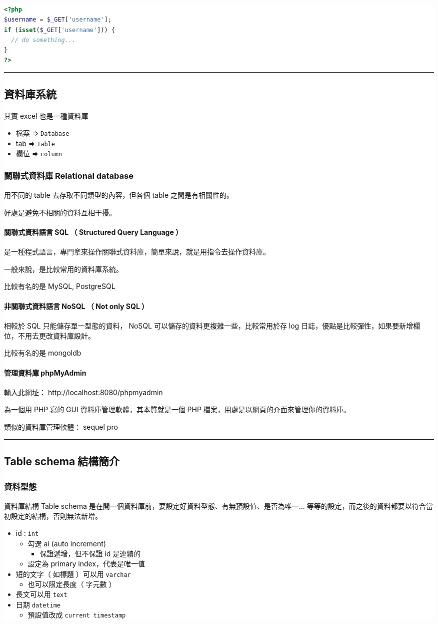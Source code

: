 ```php
<?php
$username = $_GET['username'];
if (isset($_GET['username'])) {
  // do something...
}
?>
```


---
## 資料庫系統

其實 excel 也是一種資料庫

- 檔案 => `Database`
- tab => `Table`
- 欄位 => `column`

### 關聯式資料庫 Relational database

用不同的 table 去存取不同類型的內容，但各個 table 之間是有相關性的。

好處是避免不相關的資料互相干擾。

#### 關聯式資料語言 SQL （ Structured Query Language ）

是一種程式語言，專門拿來操作關聯式資料庫，簡單來說，就是用指令去操作資料庫。

一般來說，是比較常用的資料庫系統。

比較有名的是 MySQL, PostgreSQL 
 
#### 非關聯式資料語言 NoSQL （ Not only SQL ）

相較於 SQL 只能儲存單一型態的資料， NoSQL 可以儲存的資料更複雜一些，比較常用於存 log 日誌，優點是比較彈性，如果要新增欄位，不用去更改資料庫設計。

比較有名的是 mongoldb

#### 管理資料庫 phpMyAdmin

輸入此網址： http://localhost:8080/phpmyadmin

為一個用 PHP 寫的 GUI 資料庫管理軟體，其本質就是一個 PHP 檔案，用處是以網頁的介面來管理你的資料庫。

類似的資料庫管理軟體： sequel pro 

---

## Table schema 結構簡介

### 資料型態

資料庫結構 Table schema 是在開一個資料庫前，要設定好資料型態、有無預設值、是否為唯一... 等等的設定，而之後的資料都要以符合當初設定的結構，否則無法新增。

- id : `int` 
    - 勾選 ai (auto increment)
        - 保證遞增，但不保證 id 是連續的
    - 設定為 primary index，代表是唯一值
- 短的文字（ 如標題 ）可以用 `varchar`
    - 也可以限定長度（ 字元數 ）
- 長文可以用 `text`
- 日期 `datetime`
    - 預設值改成 `current timestamp`

